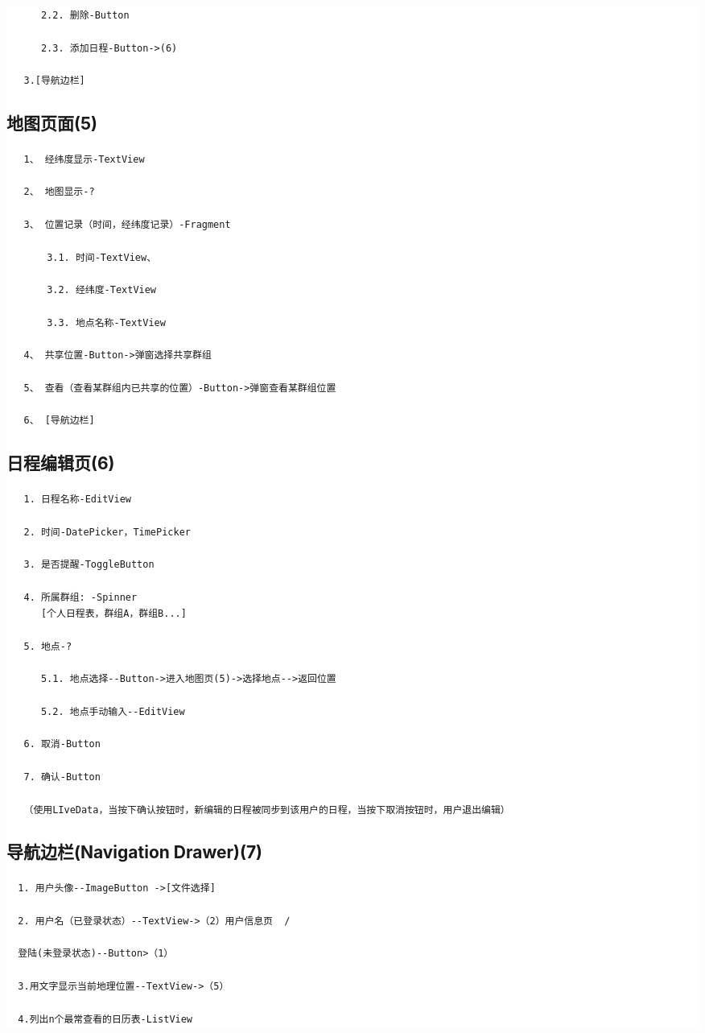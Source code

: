           2.2. 删除-Button

          2.3. 添加日程-Button->(6)

       3.[导航边栏]


## 地图页面(5)

       1、 经纬度显示-TextView

       2、 地图显示-?

       3、 位置记录（时间，经纬度记录）-Fragment

           3.1. 时间-TextView、

           3.2. 经纬度-TextView

           3.3. 地点名称-TextView

       4、 共享位置-Button->弹窗选择共享群组

       5、 查看（查看某群组内已共享的位置）-Button->弹窗查看某群组位置

       6、 [导航边栏]

## 日程编辑页(6)

       1. 日程名称-EditView

       2. 时间-DatePicker，TimePicker

       3. 是否提醒-ToggleButton

       4. 所属群组: -Spinner
          [个人日程表，群组A，群组B...]

       5. 地点-?

          5.1. 地点选择--Button->进入地图页(5)->选择地点-->返回位置

          5.2. 地点手动输入--EditView

       6. 取消-Button

       7. 确认-Button

       （使用LIveData，当按下确认按钮时，新编辑的日程被同步到该用户的日程，当按下取消按钮时，用户退出编辑）

## 导航边栏(Navigation Drawer)(7)

      1. 用户头像--ImageButton ->[文件选择]

      2. 用户名（已登录状态）--TextView->（2）用户信息页  / 

      登陆(未登录状态)--Button>（1）

      3.用文字显示当前地理位置--TextView->（5）

      4.列出n个最常查看的日历表-ListView
